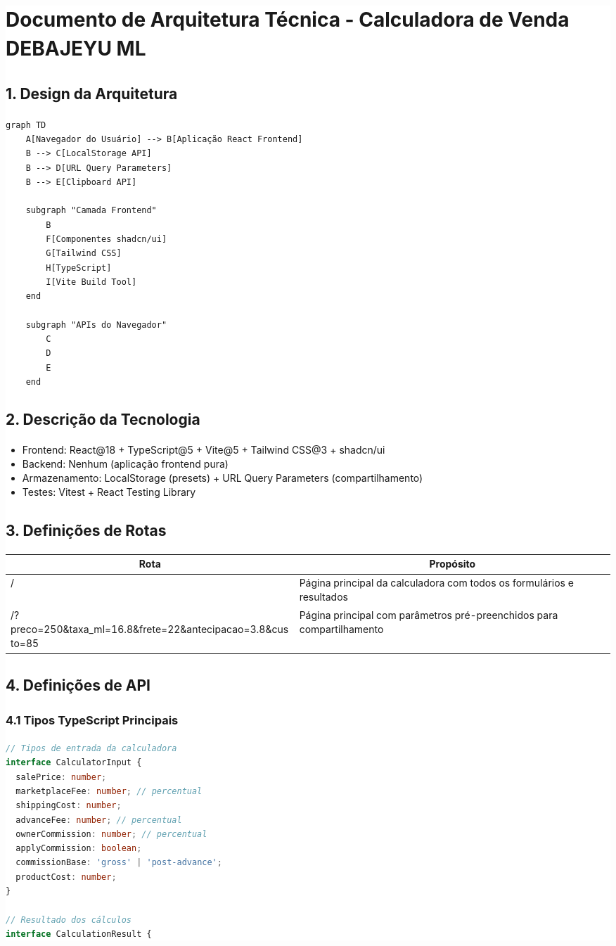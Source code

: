 # Documento de Arquitetura Técnica - Calculadora de Venda DEBAJEYU ML

## 1. Design da Arquitetura

```mermaid
graph TD
    A[Navegador do Usuário] --> B[Aplicação React Frontend]
    B --> C[LocalStorage API]
    B --> D[URL Query Parameters]
    B --> E[Clipboard API]

    subgraph "Camada Frontend"
        B
        F[Componentes shadcn/ui]
        G[Tailwind CSS]
        H[TypeScript]
        I[Vite Build Tool]
    end

    subgraph "APIs do Navegador"
        C
        D
        E
    end
```

## 2. Descrição da Tecnologia

- Frontend: React@18 + TypeScript@5 + Vite@5 + Tailwind CSS@3 + shadcn/ui
- Backend: Nenhum (aplicação frontend pura)
- Armazenamento: LocalStorage (presets) + URL Query Parameters (compartilhamento)
- Testes: Vitest + React Testing Library

## 3. Definições de Rotas

| Rota | Propósito |
|------|-----------|
| / | Página principal da calculadora com todos os formulários e resultados |
| /?preco=250&taxa_ml=16.8&frete=22&antecipacao=3.8&custo=85 | Página principal com parâmetros pré-preenchidos para compartilhamento |

## 4. Definições de API

### 4.1 Tipos TypeScript Principais

```typescript
// Tipos de entrada da calculadora
interface CalculatorInput {
  salePrice: number;
  marketplaceFee: number; // percentual
  shippingCost: number;
  advanceFee: number; // percentual
  ownerCommission: number; // percentual
  applyCommission: boolean;
  commissionBase: 'gross' | 'post-advance';
  productCost: number;
}

// Resultado dos cálculos
interface CalculationResult {
```
